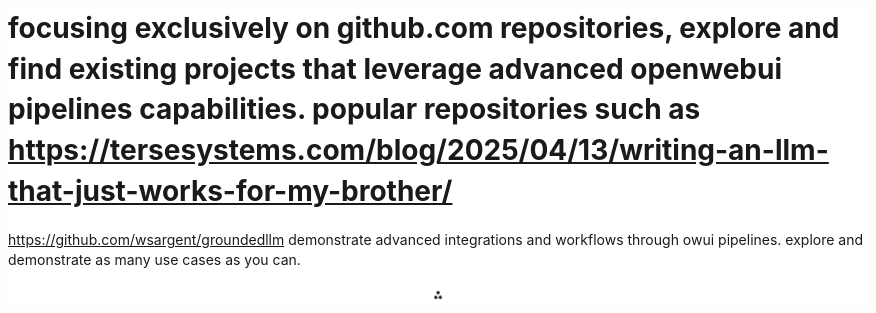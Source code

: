 # focusing exclusively on github.com repositories, explore and find existing projects that leverage advanced openwebui pipelines capabilities. popular repositories such as https://tersesystems.com/blog/2025/04/13/writing-an-llm-that-just-works-for-my-brother/

https://github.com/wsargent/groundedllm
demonstrate advanced integrations and workflows through owui pipelines.
explore and demonstrate as many use cases as you can.

<div style="text-align: center">⁂</div>

[^4_1]: writing-an-llm-that-just-works-for-my-brother

[^4_2]: https://github.com/open-webui/pipelines

[^4_3]: https://github.com/jhaydraude/openwebui-pipelines

[^4_4]: https://mcpserver.so/servers/Development%2FTools/lkoujiu-mcpo-docker-mcpo-docker

[^4_5]: https://docs.openwebui.com/openapi-servers/open-webui/

[^4_6]: https://github.com/wsargent/groundedllm

[^4_7]: https://www.youtube.com/watch?v=NdhCfM5jW8g

[^4_8]: https://zohaib.me/extending-openwebui-using-pipelines/

[^4_9]: https://github.com/open-webui/pipelines/issues/264

[^4_10]: https://github.com/JordanNanos/example-pipelines

[^4_11]: https://github.com/open-webui/pipelines/discussions/62

[^4_12]: https://github.com/open-webui/open-webui

[^4_13]: https://www.youtube.com/watch?v=341Rb8fJxY0

[^4_14]: https://github.com/BrainDriveAI/openwebui-pipelines

[^4_15]: https://github.com/mendableai/Open-WebUI-Pipelines

[^4_16]: https://tersesystems.com

[^4_17]: https://github.com/Decentralised-AI/open-webui-pipelines

[^4_18]: https://openwebui.com/m/danielrosehill/llm-fine-tune-guide

[^4_19]: https://www.youtube.com/watch?v=uTDeuxyN-RM

[^4_20]: https://docs.openwebui.com

[^4_21]: https://github.com/Digital-Brain-Builders/openwebui-pipelines

[^4_22]: https://www.reddit.com/r/LocalLLaMA/comments/1l0y0wp/allowing_llm_to_ponder_in_open_webui/

[^4_23]: https://openwebui.com/m/danielrosehill/open-web-ui-tools--pipelines

[^4_24]: https://github.com/phidatahq/phidata/issues/1669

[^4_25]: https://www.youtube.com/watch?v=xpkdXamwhxI

[^4_26]: https://www.opensourceagenda.com/projects/open-webui-pipelines

[^4_27]: https://langfuse.com/docs/integrations/openwebui

[^4_28]: https://www.digitalbrainbase.com/t/ready-to-use-chat-with-youtube-free-open-webui-pipeline/142

[^4_29]: https://github.com/open-webui/open-webui/discussions/10631

[^4_30]: https://www.youtube.com/watch?v=DFlSd6GrMIk

[^4_31]: https://www.youtube.com/watch?v=UvQQpiYA-jQ

[^4_32]: https://open-webui.com/pipelines/

[^4_33]: https://github.huihui.space/open-webui/pipelines



[^1_1]: [^1_2]: https://help.openai.com/en/articles/8096356-chatgpt-custom-instructions-faq
[^1_3]: https://www.linkedin.com/pulse/how-personalize-your-chatgpt-settings-better-results-justin-meredith-6egoc
[^1_4]: https://anthemcreation.com/en/artificial-intelligence/custom-styles-claude-ai/
[^1_5]: https://www.youtube.com/watch?v=U7tkvkGbjKw
[^1_6]: https://www.pondhouse-data.com/blog/introduction-to-open-web-ui
[^1_7]: https://www.youtube.com/watch?v=1jahR-BA6Ts
[^1_8]: https://pypi.org/project/open-webui/
[^1_9]: https://community.openai.com/t/customize-your-interface-for-chatgpt-web-custom-css-inside/315446
[^1_10]: https://www.gate2ai.com/gpt/chatgpt-settings.html
[^1_11]: https://portkey.ai/blog/librechat-vs-openwebui
[^1_12]: https://www.aiforged.io/blog/news-3/comparison-between-claude-desktop-copilotkit-and-openwebui-24
[^1_13]: https://chromewebstore.google.com/detail/gpthemes-chatgpt-customiz/bghdlfnkbghekhdadaokecnhkcodfcna
[^1_14]: https://docs.openwebui.com/features/
[^1_15]: https://www.godofprompt.ai/blog/how-to-use-custom-instructions-for-chatgpt
[^1_16]: https://blog.elest.io/openwebui-free-open-source-chatgpt-alternative/
[^1_17]: https://chromewebstore.google.com/detail/chatgpt-style-customizer/cfeofdepeffaojfahhjmmpolnbjoobkk
[^1_18]: https://dev.to/airabbit/extending-open-webui-beyond-a-chatgpt-alternative-7eo
[^1_19]: https://www.youtube.com/watch?v=GnHdqujXrcM
[^1_20]: https://www.reddit.com/r/OpenWebUI/comments/1i20vam/has_anyone_madecustomised_open_web_ui_as_good_as/
[^1_21]: https://github.com/chaosdevil/custom-open-webui
[^2_1]: https://docs.openwebui.com/pipelines/
[^2_2]: https://ikasten.io/2024/06/03/getting-started-with-openwebui-pipelines/
[^2_3]: https://blog.elest.io/openwebui-free-open-source-chatgpt-alternative/
[^2_4]: https://www.youtube.com/watch?v=rI7yLB7CSYY
[^2_5]: https://docs.openwebui.com/openapi-servers/mcp/
[^2_6]: https://docs.openwebui.com/tutorials/jupyter/
[^2_7]: https://docs.openwebui.com/features/workspace/prompts/
[^2_8]: https://github.com/open-webui/open-webui/issues/10485
[^2_9]: https://github.com/open-webui/open-webui/discussions/3134
[^2_10]: https://docs.litellm.ai/docs/tutorials/openweb_ui
[^2_11]: https://langfuse.com/docs/integrations/openwebui
[^2_12]: https://www.requesty.ai/blog/supercharge-openwebui-with-requesty-(an-alternative-to-openrouter)
[^2_13]: https://www.youtube.com/watch?v=zdxbY9vTJ30
[^2_14]: https://dev.to/timesurgelabs/how-to-run-llama-3-locally-with-ollama-and-open-webui-297d
[^2_15]: https://github.com/Digital-Brain-Builders/openwebui-pipelines
[^2_16]: https://docs.openwebui.com/openapi-servers/open-webui/
[^2_17]: https://docs.openwebui.com/features/
[^2_18]: https://www.youtube.com/watch?v=DFlSd6GrMIk
[^2_19]: https://www.linkedin.com/pulse/introducing-o1-reasoning-pipeline-openwebui-victor-carvalho-tavernari-oyrqf
[^2_20]: https://docs.openwebui.com/features/plugin/functions/
[^2_21]: https://docs.openwebui.com/features/plugin/
[^2_22]: https://github.com/open-webui/open-webui/discussions/257
[^2_23]: https://www.reddit.com/r/OpenWebUI/comments/1ir1ivv/dont_sleep_on_the_new_jupyter_feature_read_this/
[^2_24]: https://code.visualstudio.com/docs/datascience/jupyter-notebooks
[^2_25]: https://portkey.ai/docs/integrations/libraries/openwebui
[^2_26]: https://github.com/open-webui/open-webui/discussions/604
[^2_27]: https://dev.to/jeromek13/integrating-langflow-into-open-webui-2oc6
[^2_28]: https://github.com/open-webui/open-webui
[^2_29]: https://docs.rancherdesktop.io/next/tutorials/working-with-llms/
[^2_30]: https://railway.com/template/xB7OU2
[^2_31]: https://www.reddit.com/r/OpenWebUI/comments/1kajlmo/does_anyone_have_mcpo_working_with_the_google/
[^2_32]: https://github.com/open-webui/open-webui/discussions/12623
[^2_33]: https://github.com/open-webui/open-webui/discussions/10087
[^2_34]: https://www.youtube.com/watch?v=31-ksGiDAy0
[^2_35]: https://github.com/open-webui/open-webui/issues/9921
[^2_36]: https://neptune.ai/blog/using-exploratory-notebooks
[^2_37]: https://www.unite.ai/julius-ai-review/
[^2_38]: https://github.com/jupyter-guide/jupyter-guide
[^2_39]: https://www.neoanalyst.ai/what-i-liked-in-julius-ai/
[^2_40]: https://github.com/open-webui/open-webui/discussions/4894
[^2_41]: https://github.com/open-webui/open-webui/discussions/8642
[^2_42]: https://docs.openwebui.com/getting-started/advanced-topics/logging/
[^2_43]: https://www.reddit.com/r/OpenWebUI/comments/1jeo5rd/how_to_manage_multiple_models/
[^2_44]: https://github.com/chrispangg/openwebui-litellm
[^2_45]: https://www.tanyongsheng.com/note/running-litellm-and-openwebui-on-windows-localhost-a-comprehensive-guide/
[^2_46]: https://docs.openwebui.com/tutorials/images/
[^2_47]: https://openwebui.com/t/thedunston/manage_letta_server
[^3_1]: https://docs.openwebui.com/pipelines/
[^3_2]: https://docs.openwebui.com/openapi-servers/mcp/
[^3_3]: https://docs.openwebui.com/features/plugin/tools/
[^3_4]: https://docs.openwebui.com/tutorials/jupyter/
[^3_5]: https://docs.litellm.ai/docs/tutorials/openweb_ui
[^3_6]: https://langfuse.com/docs/integrations/openwebui
[^3_7]: https://www.youtube.com/watch?v=rAbpvvhi3HQ
[^3_8]: https://www.youtube.com/watch?v=DFlSd6GrMIk
[^3_9]: https://www.youtube.com/watch?v=JI8ioW2_iAU
[^3_10]: https://docs.openwebui.com/tutorials/images/
[^3_11]: https://docs.openwebui.com/getting-started/quick-start/starting-with-llama-cpp/
[^3_12]: https://www.youtube.com/watch?v=zdxbY9vTJ30
[^3_13]: https://github.com/Decentralised-AI/open-webui-pipelines
[^3_14]: https://www.linkedin.com/posts/magloire-ndabagera_ai-openwebui-mcp-activity-7317144280106491904-Ct-T
[^3_15]: https://github.com/chrispangg/openwebui-litellm
[^3_16]: https://zohaib.me/extending-openwebui-using-pipelines/
[^3_17]: https://github.com/open-webui/pipelines/discussions/62
[^3_18]: https://www.youtube.com/watch?v=nQCOTzS5oU0
[^3_19]: https://www.youtube.com/watch?v=xpkdXamwhxI
[^3_20]: https://docs.openwebui.com/features/
[^3_21]: https://www.reddit.com/r/selfhosted/comments/1iof274/anyone_here_running_openwebui_and_litellm/?tl=fr
[^3_22]: https://mynixos.com/nixpkgs/option/services.open-webui.environment
[^3_23]: https://docs.openwebui.com/getting-started/quick-start/
[^3_24]: https://github.com/open-webui/open-webui/discussions/3134
[^3_25]: https://github.com/open-webui/pipelines/issues/373
[^3_26]: https://www.reddit.com/r/OpenWebUI/comments/1iuy99f/connection_or_direct_connection/
[^3_27]: https://www.tanyongsheng.com/note/running-litellm-and-openwebui-on-windows-localhost-a-comprehensive-guide/
[^3_28]: https://docs.openwebui.com
[^3_29]: https://github.com/open-webui/open-webui/discussions/1038
[^3_30]: https://www.linkedin.com/posts/marcklingen_langfuse-yc-w23-now-integrates-with-open-activity-7259933858509320192-15EV
[^3_31]: https://docs.openwebui.com/getting-started/env-configuration/
[^3_32]: https://github.com/open-webui/open-webui/discussions/9261
[^3_33]: https://docs.openwebui.com/getting-started/advanced-topics/
[^3_34]: https://docs.openwebui.com/getting-started/advanced-topics/development/
[^3_35]: https://github.com/open-webui/open-webui/discussions/7218
[^3_36]: https://docs.openwebui.com/features/banners/
[^3_37]: https://www.reddit.com/r/OpenWebUI/comments/1fca5mn/question_about_where_files_should_be_created_for/
[^3_38]: https://docs.openwebui.com/category/-speech-to-text
[^3_39]: https://github.com/open-webui/pipelines/discussions/156
[^3_40]: https://docs.openwebui.com/features/rag/
[^3_41]: https://www.reddit.com/r/OpenWebUI/comments/1ivh81v/finally_figured_it_out_openweb_ui_with_your_own/
[^3_42]: https://dev.to/vmesel/open-webui-talkdaidialog-rag-deployment-and-development-made-easy-with-awesome-ui-3gla
[^3_43]: https://www.youtube.com/watch?v=wRkAko8yphs
[^3_44]: https://openwebui.com/models?category=connections
[^3_45]: https://github.com/open-webui/open-webui
[^3_46]: https://ubiops.com/docs/howto/howto-connect-model-to-openwebui/
[^3_47]: https://www.youtube.com/watch?v=xg2hQLAlKyI